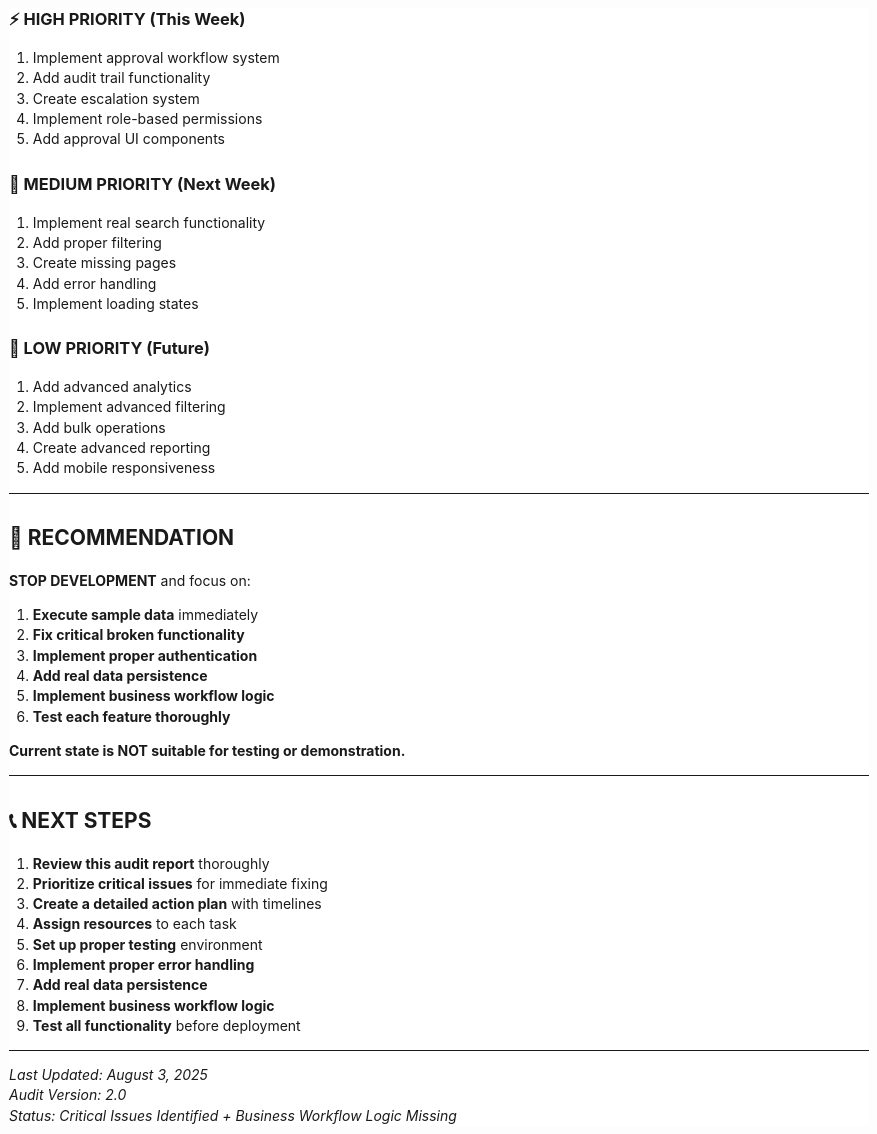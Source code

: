 ### **⚡ HIGH PRIORITY (This Week)**
1. Implement approval workflow system
2. Add audit trail functionality
3. Create escalation system
4. Implement role-based permissions
5. Add approval UI components

### **📝 MEDIUM PRIORITY (Next Week)**
1. Implement real search functionality
2. Add proper filtering
3. Create missing pages
4. Add error handling
5. Implement loading states

### **🎨 LOW PRIORITY (Future)**
1. Add advanced analytics
2. Implement advanced filtering
3. Add bulk operations
4. Create advanced reporting
5. Add mobile responsiveness

---

## 🎯 **RECOMMENDATION**

**STOP DEVELOPMENT** and focus on:
1. **Execute sample data** immediately
2. **Fix critical broken functionality**
3. **Implement proper authentication**
4. **Add real data persistence**
5. **Implement business workflow logic**
6. **Test each feature thoroughly**

**Current state is NOT suitable for testing or demonstration.**

---

## 📞 **NEXT STEPS**

1. **Review this audit report** thoroughly
2. **Prioritize critical issues** for immediate fixing
3. **Create a detailed action plan** with timelines
4. **Assign resources** to each task
5. **Set up proper testing** environment
6. **Implement proper error handling**
7. **Add real data persistence**
8. **Implement business workflow logic**
9. **Test all functionality** before deployment

---

*Last Updated: August 3, 2025*  
*Audit Version: 2.0*  
*Status: Critical Issues Identified + Business Workflow Logic Missing* 